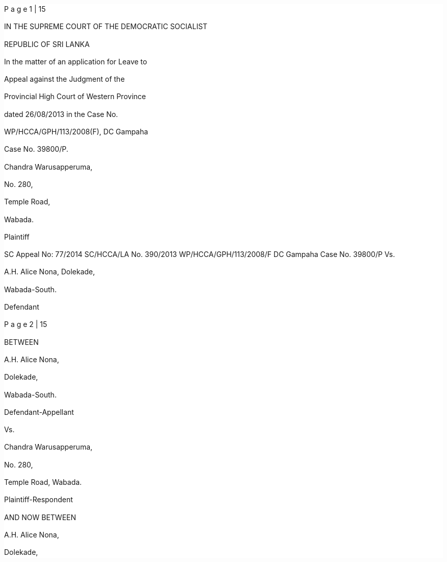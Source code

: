 P a g e 1 | 15

IN THE SUPREME COURT OF THE DEMOCRATIC SOCIALIST

REPUBLIC OF SRI LANKA

In the matter of an application for Leave to

Appeal against the Judgment of the

Provincial High Court of Western Province

dated 26/08/2013 in the Case No.

WP/HCCA/GPH/113/2008(F), DC Gampaha

Case No. 39800/P.

Chandra Warusapperuma,

No. 280,

Temple Road,

Wabada.

Plaintiff

SC Appeal No: 77/2014 SC/HCCA/LA No. 390/2013 WP/HCCA/GPH/113/2008/F DC Gampaha Case No. 39800/P Vs.

A.H. Alice Nona, Dolekade,

Wabada-South.

Defendant

P a g e 2 | 15

BETWEEN

A.H. Alice Nona,

Dolekade,

Wabada-South.

Defendant-Appellant

Vs.

Chandra Warusapperuma,

No. 280,

Temple Road, Wabada.

Plaintiff-Respondent

AND NOW BETWEEN

A.H. Alice Nona,

Dolekade,
